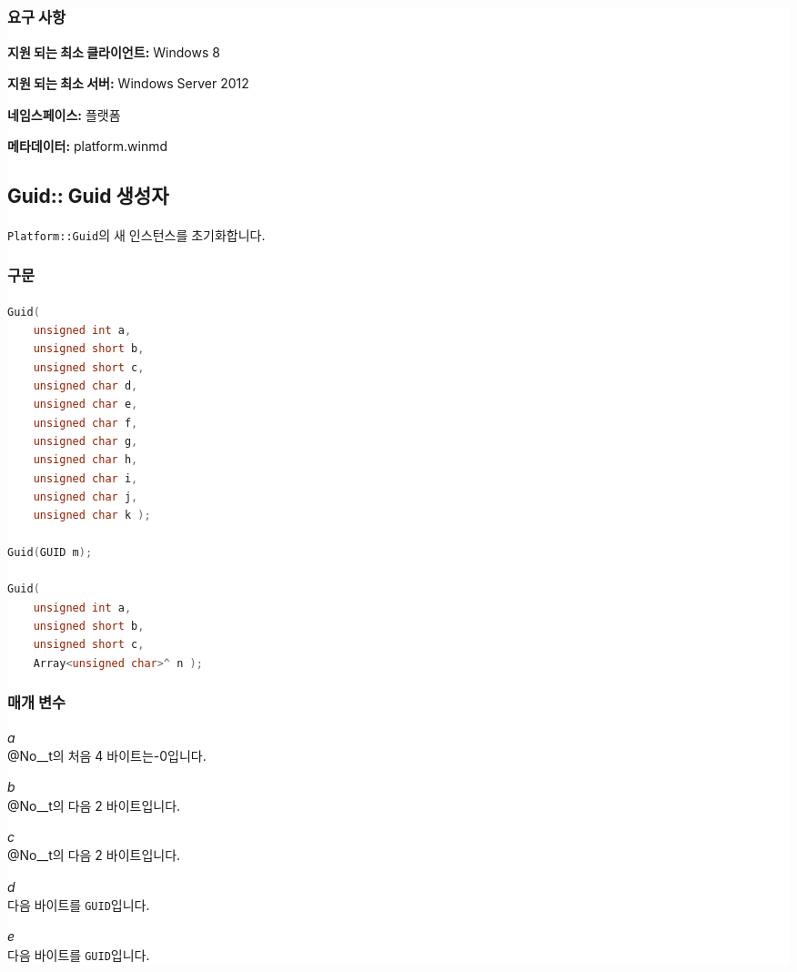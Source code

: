 ### <a name="requirements"></a>요구 사항

**지원 되는 최소 클라이언트:** Windows 8

**지원 되는 최소 서버:** Windows Server 2012

**네임스페이스:** 플랫폼

**메타데이터:** platform.winmd

## <a name="ctor"></a>Guid:: Guid 생성자

`Platform::Guid`의 새 인스턴스를 초기화합니다.

### <a name="syntax"></a>구문

```cpp
Guid(
    unsigned int a,
    unsigned short b,
    unsigned short c,
    unsigned char d,
    unsigned char e,
    unsigned char f,
    unsigned char g,
    unsigned char h,
    unsigned char i,
    unsigned char j,
    unsigned char k );

Guid(GUID m);

Guid(
    unsigned int a,
    unsigned short b,
    unsigned short c,
    Array<unsigned char>^ n );
```

### <a name="parameters"></a>매개 변수

*a*<br/>
@No__t의 처음 4 바이트는-0입니다.

*b*<br/>
@No__t의 다음 2 바이트입니다.

*c*<br/>
@No__t의 다음 2 바이트입니다.

*d*<br/>
다음 바이트를 `GUID`입니다.

*e*<br/>
다음 바이트를 `GUID`입니다.
